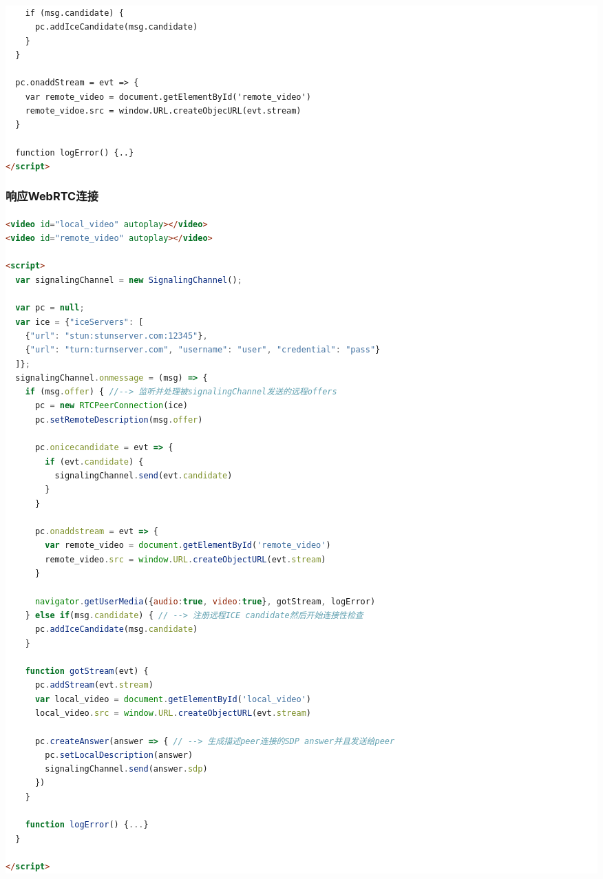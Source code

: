 ```html
    if (msg.candidate) {
      pc.addIceCandidate(msg.candidate)
    }
  }

  pc.onaddStream = evt => {
    var remote_video = document.getElementById('remote_video')
    remote_vidoe.src = window.URL.createObjecURL(evt.stream)
  }

  function logError() {..}
</script>
```
### 响应WebRTC连接
```html
<video id="local_video" autoplay></video>
<video id="remote_video" autoplay></video>

<script>
  var signalingChannel = new SignalingChannel();

  var pc = null;
  var ice = {"iceServers": [
    {"url": "stun:stunserver.com:12345"},
    {"url": "turn:turnserver.com", "username": "user", "credential": "pass"}
  ]};
  signalingChannel.onmessage = (msg) => {
    if (msg.offer) { //--> 监听并处理被signalingChannel发送的远程offers
      pc = new RTCPeerConnection(ice)
      pc.setRemoteDescription(msg.offer)

      pc.onicecandidate = evt => {
        if (evt.candidate) {
          signalingChannel.send(evt.candidate)
        }
      }

      pc.onaddstream = evt => {
        var remote_video = document.getElementById('remote_video')
        remote_video.src = window.URL.createObjectURL(evt.stream)
      }

      navigator.getUserMedia({audio:true, video:true}, gotStream, logError)
    } else if(msg.candidate) { // --> 注册远程ICE candidate然后开始连接性检查
      pc.addIceCandidate(msg.candidate)
    }

    function gotStream(evt) {
      pc.addStream(evt.stream)
      var local_video = document.getElementById('local_video')
      local_video.src = window.URL.createObjectURL(evt.stream)

      pc.createAnswer(answer => { // --> 生成描述peer连接的SDP answer并且发送给peer
        pc.setLocalDescription(answer)
        signalingChannel.send(answer.sdp)
      })
    }

    function logError() {...}
  }

</script>
```